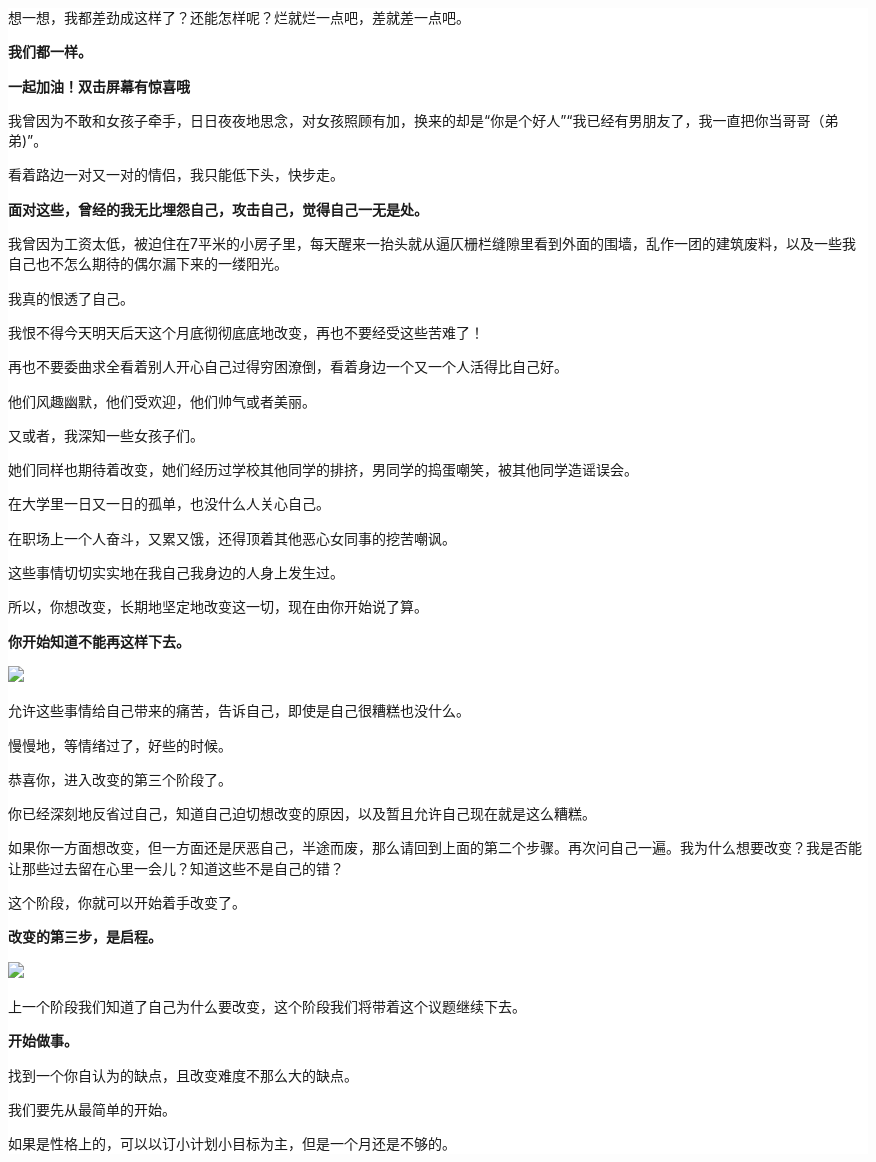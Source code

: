 想一想，我都差劲成这样了？还能怎样呢？烂就烂一点吧，差就差一点吧。

**我们都一样。**

**一起加油！双击屏幕有惊喜哦**

我曾因为不敢和女孩子牵手，日日夜夜地思念，对女孩照顾有加，换来的却是“你是个好人”“我已经有男朋友了，我一直把你当哥哥（弟弟)”。

看着路边一对又一对的情侣，我只能低下头，快步走。

**面对这些，曾经的我无比埋怨自己，攻击自己，觉得自己一无是处。**

我曾因为工资太低，被迫住在7平米的小房子里，每天醒来一抬头就从逼仄栅栏缝隙里看到外面的围墙，乱作一团的建筑废料，以及一些我自己也不怎么期待的偶尔漏下来的一缕阳光。

我真的恨透了自己。

我恨不得今天明天后天这个月底彻彻底底地改变，再也不要经受这些苦难了！

再也不要委曲求全看着别人开心自己过得穷困潦倒，看着身边一个又一个人活得比自己好。

他们风趣幽默，他们受欢迎，他们帅气或者美丽。

又或者，我深知一些女孩子们。

她们同样也期待着改变，她们经历过学校其他同学的排挤，男同学的捣蛋嘲笑，被其他同学造谣误会。

在大学里一日又一日的孤单，也没什么人关心自己。

在职场上一个人奋斗，又累又饿，还得顶着其他恶心女同事的挖苦嘲讽。

这些事情切切实实地在我自己我身边的人身上发生过。

所以，你想改变，长期地坚定地改变这一切，现在由你开始说了算。

**你开始知道不能再这样下去。**

![](https://pic3.zhimg.com/50/v2-ddc724abd7e978487c8934a727fdf100_720w.jpg?source=1940ef5c)

允许这些事情给自己带来的痛苦，告诉自己，即使是自己很糟糕也没什么。

慢慢地，等情绪过了，好些的时候。

恭喜你，进入改变的第三个阶段了。

你已经深刻地反省过自己，知道自己迫切想改变的原因，以及暂且允许自己现在就是这么糟糕。

如果你一方面想改变，但一方面还是厌恶自己，半途而废，那么请回到上面的第二个步骤。再次问自己一遍。我为什么想要改变？我是否能让那些过去留在心里一会儿？知道这些不是自己的错？

这个阶段，你就可以开始着手改变了。

**改变的第三步，是启程。**

![](https://pic3.zhimg.com/50/v2-73cce0ebb09a82794e2edd4073fe5553_720w.jpg?source=1940ef5c)

上一个阶段我们知道了自己为什么要改变，这个阶段我们将带着这个议题继续下去。

**开始做事。**

找到一个你自认为的缺点，且改变难度不那么大的缺点。

我们要先从最简单的开始。

如果是性格上的，可以以订小计划小目标为主，但是一个月还是不够的。

